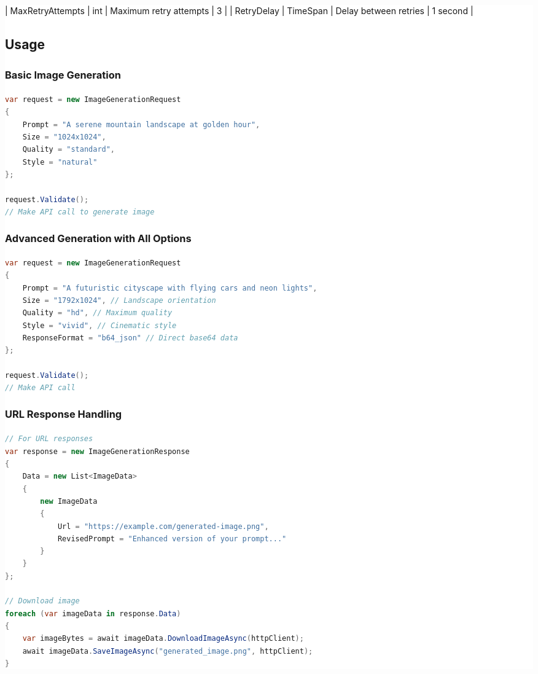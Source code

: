 | MaxRetryAttempts | int | Maximum retry attempts | 3 |
| RetryDelay | TimeSpan | Delay between retries | 1 second |

## Usage

### Basic Image Generation

```csharp
var request = new ImageGenerationRequest
{
    Prompt = "A serene mountain landscape at golden hour",
    Size = "1024x1024",
    Quality = "standard",
    Style = "natural"
};

request.Validate();
// Make API call to generate image
```

### Advanced Generation with All Options

```csharp
var request = new ImageGenerationRequest
{
    Prompt = "A futuristic cityscape with flying cars and neon lights",
    Size = "1792x1024", // Landscape orientation
    Quality = "hd", // Maximum quality
    Style = "vivid", // Cinematic style
    ResponseFormat = "b64_json" // Direct base64 data
};

request.Validate();
// Make API call
```

### URL Response Handling

```csharp
// For URL responses
var response = new ImageGenerationResponse
{
    Data = new List<ImageData>
    {
        new ImageData
        {
            Url = "https://example.com/generated-image.png",
            RevisedPrompt = "Enhanced version of your prompt..."
        }
    }
};

// Download image
foreach (var imageData in response.Data)
{
    var imageBytes = await imageData.DownloadImageAsync(httpClient);
    await imageData.SaveImageAsync("generated_image.png", httpClient);
}
```
